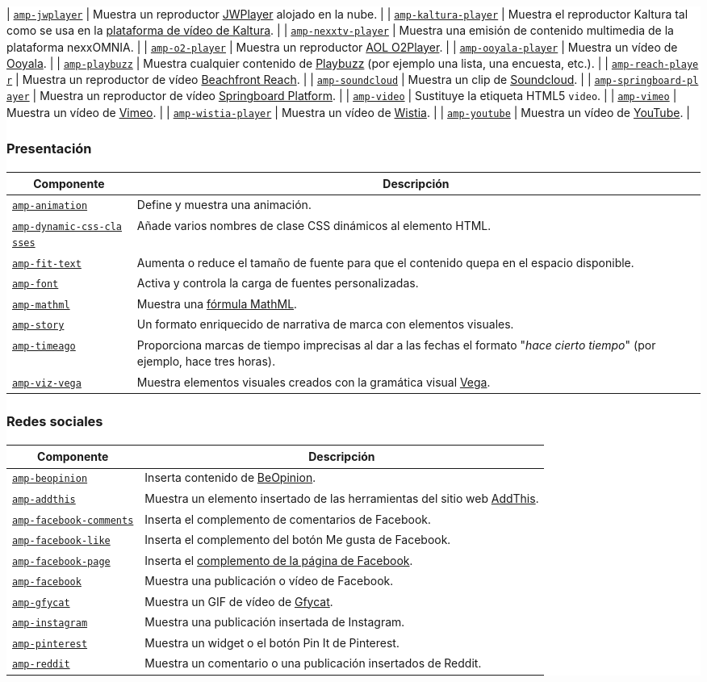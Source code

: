 | [`amp-jwplayer`](components/amp-jwplayer.html) | Muestra un reproductor [JWPlayer](https://www.jwplayer.com/) alojado en la nube. |
| [`amp-kaltura-player`](components/amp-kaltura-player.html) | Muestra el reproductor Kaltura tal como se usa en la [plataforma de vídeo de Kaltura](https://es.corp.kaltura.com/). |
| [`amp-nexxtv-player`](components/amp-nexxtv-player.html) | Muestra una emisión de contenido multimedia de la plataforma nexxOMNIA. |
| [`amp-o2-player`](components/amp-o2-player.html) | Muestra un reproductor [AOL O2Player](http://on.aol.com/). |
| [`amp-ooyala-player`](components/amp-ooyala-player.html) | Muestra un vídeo de [Ooyala](https://www.ooyala.com/). |
| [`amp-playbuzz`](components/amp-playbuzz.html) | Muestra cualquier contenido de [Playbuzz](http://www.playbuzz.com/) (por ejemplo una lista, una encuesta, etc.). |
| [`amp-reach-player`](components/amp-reach-player.html) | Muestra un reproductor de vídeo [Beachfront Reach](https://beachfrontreach.com/). |
| [`amp-soundcloud`](components/amp-soundcloud.html) | Muestra un clip de [Soundcloud](https://soundcloud.com/). |
| [`amp-springboard-player`](components/amp-springboard-player.html) | Muestra un reproductor de vídeo [Springboard Platform](http://publishers.springboardplatform.com/users/login). |
| [`amp-video`](components/amp-video.html) | Sustituye la etiqueta HTML5 `video`. |
| [`amp-vimeo`](components/amp-vimeo.html) | Muestra un vídeo de [Vimeo](https://vimeo.com/). |
| [`amp-wistia-player`](components/amp-wistia-player.html) | Muestra un vídeo de [Wistia](https://wistia.com/). |
| [`amp-youtube`](components/amp-youtube.html) | Muestra un vídeo de [YouTube](https://www.youtube.com/). |

### Presentación

| Componente | Descripción |
| --------- | ----------- |
| [`amp-animation`](components/amp-animation.html) | Define y muestra una animación. |
| [`amp-dynamic-css-classes`](components/amp-dynamic-css-classes.html) | Añade varios nombres de clase CSS dinámicos al elemento HTML. |
| [`amp-fit-text`](components/amp-fit-text.html) | Aumenta o reduce el tamaño de fuente para que el contenido quepa en el espacio disponible. |
| [`amp-font`](components/amp-font.html) | Activa y controla la carga de fuentes personalizadas. |
| [`amp-mathml`](components/amp-mathml.html) | Muestra una [fórmula MathML](https://www.w3.org/Math/). |
| [`amp-story`](components/amp-story.html) | Un formato enriquecido de narrativa de marca con elementos visuales. |
| [`amp-timeago`](components/amp-timeago.html) | Proporciona marcas de tiempo imprecisas al dar a las fechas el formato "*hace cierto tiempo*" (por ejemplo, hace tres horas). |
| [`amp-viz-vega`](components/amp-viz-vega.html) | Muestra elementos visuales creados con la gramática visual [Vega](https://vega.github.io/vega/).|


### Redes sociales

| Componente | Descripción |
| --------- | ----------- |
| [`amp-beopinion`](components/amp-beopinion.html) | Inserta contenido de [BeOpinion](https://beopinion.com/). |
| [`amp-addthis`](components/amp-addthis.html) | Muestra un elemento insertado de las herramientas del sitio web [AddThis](https://www.addthis.com/). |
| [`amp-facebook-comments`](components/amp-facebook-comments.html) | Inserta el complemento de comentarios de Facebook. |
| [`amp-facebook-like`](components/amp-facebook-like.html) | Inserta el complemento del botón Me gusta de Facebook. |
| [`amp-facebook-page`](components/amp-facebook-page.html) | Inserta el [complemento de la página de Facebook](https://developers.facebook.com/docs/plugins/page-plugin). |
| [`amp-facebook`](components/amp-facebook.html) | Muestra una publicación o vídeo de Facebook. |
| [`amp-gfycat`](components/amp-gfycat.html) | Muestra un GIF de vídeo de [Gfycat](https://gfycat.com). |
| [`amp-instagram`](components/amp-instagram.html) | Muestra una publicación insertada de Instagram. |
| [`amp-pinterest`](components/amp-pinterest.html) | Muestra un widget o el botón Pin It de Pinterest. |
| [`amp-reddit`](components/amp-reddit.html) | Muestra un comentario o una publicación insertados de Reddit. |